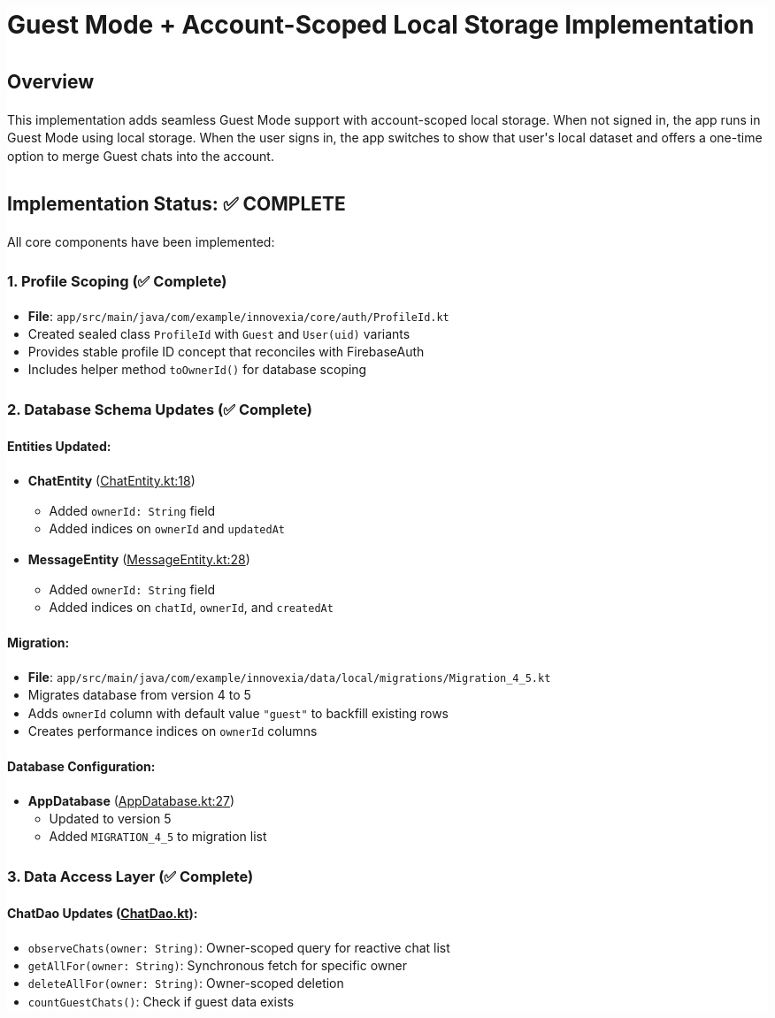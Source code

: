 # Guest Mode + Account-Scoped Local Storage Implementation

## Overview
This implementation adds seamless Guest Mode support with account-scoped local storage. When not signed in, the app runs in Guest Mode using local storage. When the user signs in, the app switches to show that user's local dataset and offers a one-time option to merge Guest chats into the account.

## Implementation Status: ✅ COMPLETE

All core components have been implemented:

### 1. Profile Scoping (✅ Complete)
- **File**: `app/src/main/java/com/example/innovexia/core/auth/ProfileId.kt`
- Created sealed class `ProfileId` with `Guest` and `User(uid)` variants
- Provides stable profile ID concept that reconciles with FirebaseAuth
- Includes helper method `toOwnerId()` for database scoping

### 2. Database Schema Updates (✅ Complete)

#### Entities Updated:
- **ChatEntity** ([ChatEntity.kt:18](app/src/main/java/com/example/innovexia/data/local/entities/ChatEntity.kt#L18))
  - Added `ownerId: String` field
  - Added indices on `ownerId` and `updatedAt`

- **MessageEntity** ([MessageEntity.kt:28](app/src/main/java/com/example/innovexia/data/local/entities/MessageEntity.kt#L28))
  - Added `ownerId: String` field
  - Added indices on `chatId`, `ownerId`, and `createdAt`

#### Migration:
- **File**: `app/src/main/java/com/example/innovexia/data/local/migrations/Migration_4_5.kt`
- Migrates database from version 4 to 5
- Adds `ownerId` column with default value `"guest"` to backfill existing rows
- Creates performance indices on `ownerId` columns

#### Database Configuration:
- **AppDatabase** ([AppDatabase.kt:27](app/src/main/java/com/example/innovexia/data/local/AppDatabase.kt#L27))
  - Updated to version 5
  - Added `MIGRATION_4_5` to migration list

### 3. Data Access Layer (✅ Complete)

#### ChatDao Updates ([ChatDao.kt](app/src/main/java/com/example/innovexia/data/local/dao/ChatDao.kt)):
- `observeChats(owner: String)`: Owner-scoped query for reactive chat list
- `getAllFor(owner: String)`: Synchronous fetch for specific owner
- `deleteAllFor(owner: String)`: Owner-scoped deletion
- `countGuestChats()`: Check if guest data exists
